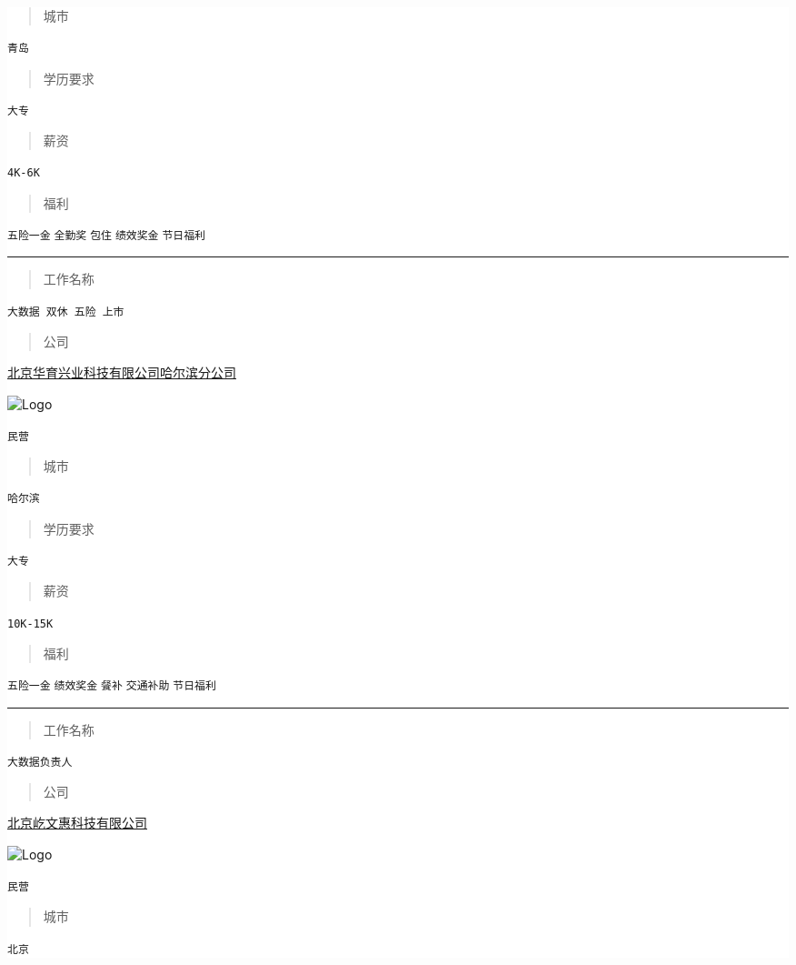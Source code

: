 > 城市

`青岛`

> 学历要求

`大专`

> 薪资

`4K-6K`

> 福利

`五险一金` `全勤奖` `包住` `绩效奖金` `节日福利` 

---

> 工作名称<span id="CC532342133J00031107513"></span>

`大数据 双休 五险 上市`

> 公司

[北京华育兴业科技有限公司哈尔滨分公司](https://company.zhaopin.com/CZ532342130.htm)

![Logo](http://img09.zhaopin.com/2012/other/mobile/mi/companyLogo/03/default.png#logoImg)

`民营`

> 城市

`哈尔滨`

> 学历要求

`大专`

> 薪资

`10K-15K`

> 福利

`五险一金` `绩效奖金` `餐补` `交通补助` `节日福利` 

---

> 工作名称<span id="CC453707338J00174518511"></span>

`大数据负责人`

> 公司

[北京屹文惠科技有限公司](https://company.zhaopin.com/CZ453707330.htm)

![Logo](http://company.zhaopin.com/CompanyLogo/20180202/036FB9B3803D4D48A2B1BBB8EA9913E6.jpg#logoImg)

`民营`

> 城市

`北京`
